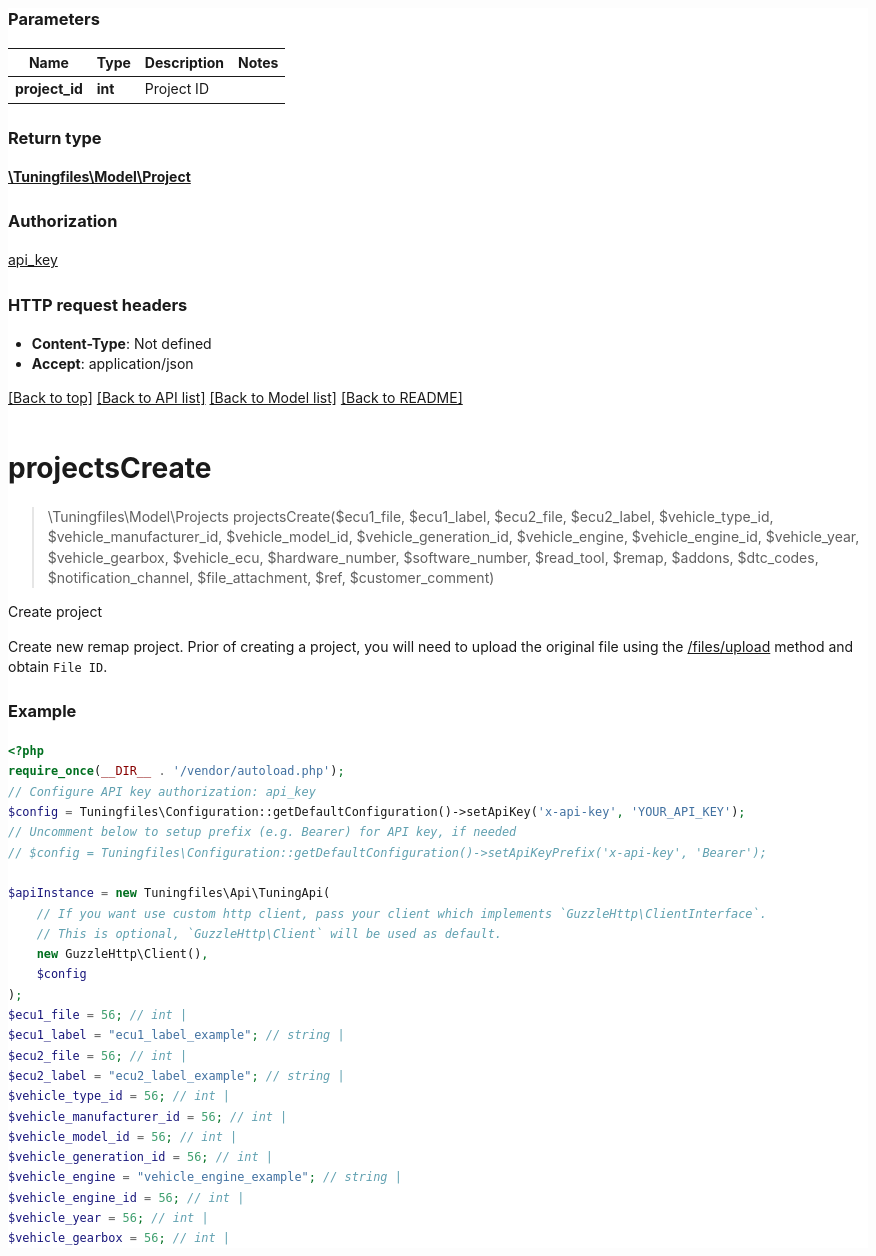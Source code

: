 ### Parameters

Name | Type | Description  | Notes
------------- | ------------- | ------------- | -------------
 **project_id** | **int**| Project ID |

### Return type

[**\Tuningfiles\Model\Project**](../Model/Project.md)

### Authorization

[api_key](../../README.md#api_key)

### HTTP request headers

 - **Content-Type**: Not defined
 - **Accept**: application/json

[[Back to top]](#) [[Back to API list]](../../README.md#documentation-for-api-endpoints) [[Back to Model list]](../../README.md#documentation-for-models) [[Back to README]](../../README.md)

# **projectsCreate**
> \Tuningfiles\Model\Projects projectsCreate($ecu1_file, $ecu1_label, $ecu2_file, $ecu2_label, $vehicle_type_id, $vehicle_manufacturer_id, $vehicle_model_id, $vehicle_generation_id, $vehicle_engine, $vehicle_engine_id, $vehicle_year, $vehicle_gearbox, $vehicle_ecu, $hardware_number, $software_number, $read_tool, $remap, $addons, $dtc_codes, $notification_channel, $file_attachment, $ref, $customer_comment)

Create project

Create new remap project.  Prior of creating a project, you will need to upload the original file using the  [/files/upload](#operation/file_upload) method and obtain `File ID`.

### Example
```php
<?php
require_once(__DIR__ . '/vendor/autoload.php');
// Configure API key authorization: api_key
$config = Tuningfiles\Configuration::getDefaultConfiguration()->setApiKey('x-api-key', 'YOUR_API_KEY');
// Uncomment below to setup prefix (e.g. Bearer) for API key, if needed
// $config = Tuningfiles\Configuration::getDefaultConfiguration()->setApiKeyPrefix('x-api-key', 'Bearer');

$apiInstance = new Tuningfiles\Api\TuningApi(
    // If you want use custom http client, pass your client which implements `GuzzleHttp\ClientInterface`.
    // This is optional, `GuzzleHttp\Client` will be used as default.
    new GuzzleHttp\Client(),
    $config
);
$ecu1_file = 56; // int | 
$ecu1_label = "ecu1_label_example"; // string | 
$ecu2_file = 56; // int | 
$ecu2_label = "ecu2_label_example"; // string | 
$vehicle_type_id = 56; // int | 
$vehicle_manufacturer_id = 56; // int | 
$vehicle_model_id = 56; // int | 
$vehicle_generation_id = 56; // int | 
$vehicle_engine = "vehicle_engine_example"; // string | 
$vehicle_engine_id = 56; // int | 
$vehicle_year = 56; // int | 
$vehicle_gearbox = 56; // int | 
```